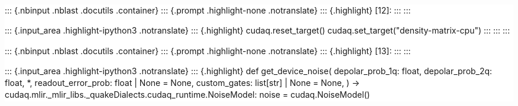 ::: {.nbinput .nblast .docutils .container}
::: {.prompt .highlight-none .notranslate}
::: {.highlight}
    [12]:
:::
:::

::: {.input_area .highlight-ipython3 .notranslate}
::: {.highlight}
    cudaq.reset_target()
    cudaq.set_target("density-matrix-cpu")
:::
:::
:::

::: {.nbinput .nblast .docutils .container}
::: {.prompt .highlight-none .notranslate}
::: {.highlight}
    [13]:
:::
:::

::: {.input_area .highlight-ipython3 .notranslate}
::: {.highlight}
    def get_device_noise(
        depolar_prob_1q: float,
        depolar_prob_2q: float,
        *,
        readout_error_prob: float | None = None,
        custom_gates: list[str] | None = None,
    ) -> cudaq.mlir._mlir_libs._quakeDialects.cudaq_runtime.NoiseModel:
        noise = cudaq.NoiseModel()
